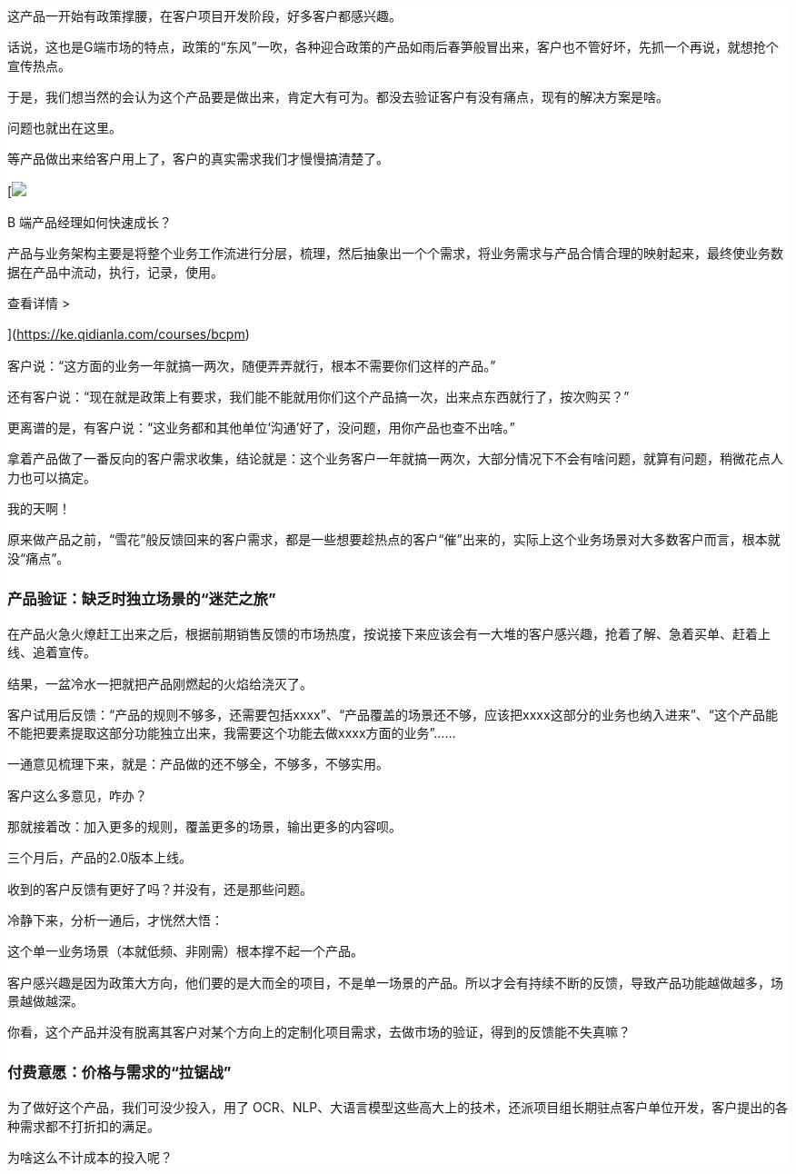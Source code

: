 这产品一开始有政策撑腰，在客户项目开发阶段，好多客户都感兴趣。

话说，这也是G端市场的特点，政策的“东风”一吹，各种迎合政策的产品如雨后春笋般冒出来，客户也不管好坏，先抓一个再说，就想抢个宣传热点。

于是，我们想当然的会认为这个产品要是做出来，肯定大有可为。都没去验证客户有没有痛点，现有的解决方案是啥。

问题也就出在这里。

等产品做出来给客户用上了，客户的真实需求我们才慢慢搞清楚了。

[![](https://image.woshipm.com/2023/08/02/a53a469e-30e3-11ee-88e7-00163e0b5ff3.png)

B 端产品经理如何快速成长？

产品与业务架构主要是将整个业务工作流进行分层，梳理，然后抽象出一个个需求，将业务需求与产品合情合理的映射起来，最终使业务数据在产品中流动，执行，记录，使用。

查看详情 >

](https://ke.qidianla.com/courses/bcpm)

客户说：“这方面的业务一年就搞一两次，随便弄弄就行，根本不需要你们这样的产品。”

还有客户说：“现在就是政策上有要求，我们能不能就用你们这个产品搞一次，出来点东西就行了，按次购买？”

更离谱的是，有客户说：“这业务都和其他单位‘沟通’好了，没问题，用你产品也查不出啥。”

拿着产品做了一番反向的客户需求收集，结论就是：这个业务客户一年就搞一两次，大部分情况下不会有啥问题，就算有问题，稍微花点人力也可以搞定。

我的天啊！

原来做产品之前，“雪花”般反馈回来的客户需求，都是一些想要趁热点的客户“催”出来的，实际上这个业务场景对大多数客户而言，根本就没“痛点”。

### 产品验证：缺乏时独立场景的“迷茫之旅”

在产品火急火燎赶工出来之后，根据前期销售反馈的市场热度，按说接下来应该会有一大堆的客户感兴趣，抢着了解、急着买单、赶着上线、追着宣传。

结果，一盆冷水一把就把产品刚燃起的火焰给浇灭了。

客户试用后反馈：“产品的规则不够多，还需要包括xxxx”、“产品覆盖的场景还不够，应该把xxxx这部分的业务也纳入进来”、“这个产品能不能把要素提取这部分功能独立出来，我需要这个功能去做xxxx方面的业务”……

一通意见梳理下来，就是：产品做的还不够全，不够多，不够实用。

客户这么多意见，咋办？

那就接着改：加入更多的规则，覆盖更多的场景，输出更多的内容呗。

三个月后，产品的2.0版本上线。

收到的客户反馈有更好了吗？并没有，还是那些问题。

冷静下来，分析一通后，才恍然大悟：

这个单一业务场景（本就低频、非刚需）根本撑不起一个产品。

客户感兴趣是因为政策大方向，他们要的是大而全的项目，不是单一场景的产品。所以才会有持续不断的反馈，导致产品功能越做越多，场景越做越深。

你看，这个产品并没有脱离其客户对某个方向上的定制化项目需求，去做市场的验证，得到的反馈能不失真嘛？

### 付费意愿：价格与需求的“拉锯战”

为了做好这个产品，我们可没少投入，用了 OCR、NLP、大语言模型这些高大上的技术，还派项目组长期驻点客户单位开发，客户提出的各种需求都不打折扣的满足。

为啥这么不计成本的投入呢？
